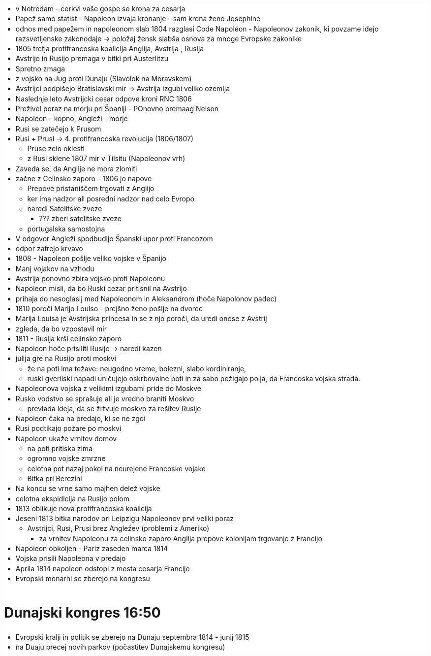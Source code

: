 - v Notredam - cerkvi vaše gospe se krona za cesarja
- Papež samo statist - Napoleon izvaja kronanje - sam krona ženo Josephine
- odnos med papežem in napoleonom slab 1804 razglasi Code Napoléon - Napoleonov zakonik, ki povzame idejo razsvetljenske zakonodaje → položaj žensk slabša osnova za mnoge Evropske zakonike
- 1805 tretja protifrancoska koalicija Anglija, Avstrija , Rusija
- Avstrijo in Rusijo premaga v bitki pri Austerlitzu
- Spretno zmaga
- z vojsko na Jug proti Dunaju (Slavolok na Moravskem)
- Avstrijci podpišejo Bratislavski mir → Avstrija izgubi veliko ozemlja
- Naslednje leto Avstrijcki cesar odpove kroni RNC 1806
- Preživel poraz na morju pri Španiji - POnovno premaag Nelson
- Napoleon - kopno, Angleži - morje
- Rusi se zatečejo k Prusom 
- Rusi + Prusi → 4. protifrancoska revolucija (1806/1807)
    - Pruse zelo oklesti
    - z Rusi sklene 1807 mir v Tilsitu (Napoleonov vrh)
- Zaveda se, da Anglije ne mora zlomiti
- začne z Celinsko zaporo - 1806 jo napove
    - Prepove pristaniščem trgovati z Anglijo
    - ker ima nadzor ali posredni nadzor nad celo Evropo
    - naredi Satelitske zveze
        - ??? zberi satelitske zveze
    - portugalska samostojna
- V odgovor Angleži spodbudijo Španski upor proti Francozom
- odpor zatrejo krvavo
- 1808 - Napoleon pošlje veliko vojske v Španijo
- Manj vojakov na vzhodu
- Avstrija ponovno zbira vojsko proti Napoleonu
- Napoleon misli, da bo Ruski cezar pritisnil na Avstrijo
- prihaja do nesoglasij med Napoleonom in Aleksandrom (hoče Napolonov padec)
- 1810 poroči Marijo Louiso - prejšno ženo pošlje na dvorec
- Marija Louisa je Avstrijska princesa in se z njo poroči, da uredi onose z Avstrij
- zgleda, da bo vzpostavil mir
- 1811 - Rusija krši celinsko zaporo
- Napoleon hoče prisiliti Rusijo → naredi kazen
- julija gre na Rusijo proti moskvi
    - že na poti ima težave: neugodno vreme, bolezni, slabo kordiniranje, 
    - ruski gverilski napadi uničujejo oskrbovalne poti in za sabo požigajo polja, da Francoska vojska strada.
- Napoleonova vojska z velikimi izgubami pride do Moskve
- Rusko vodstvo se sprašuje ali je vredno braniti Moskvo
    - prevlada ideja, da se žrtvuje moskvo za rešitev Rusije
- Napoleon čaka na predajo, ki se ne zgoi
- Rusi podtikajo požare po moskvi
- Napoleon ukaže vrnitev domov
    - na poti pritiska zima
    - ogromno vojske zmrzne
    - celotna pot nazaj pokol na neurejene Francoske vojake
    - Bitka pri Berezini
- Na koncu se vrne samo majhen delež vojske
- celotna ekspidicija na Rusijo polom
- 1813 oblikuje nova protifrancoska koalicija
- Jeseni 1813 bitka narodov pri Leipzigu Napoleonov prvi veliki poraz
    - Avstrijci, Rusi, Prusi brez Angležev (problemi z Ameriko) 
        - za vrnitev Napoleonu za celinsko zaporo Anglija prepove kolonijam trgovanje z Francijo
- Napoleon obkoljen - Pariz zaseden marca 1814
- Vojska prisili Napoleona v predajo
- Aprila 1814 napoleon odstopi z mesta cesarja Francije
- Evropski monarhi se zberejo na kongresu
# Dunajski kongres 16:50
- Evropski kralji in politik se zberejo na Dunaju septembra 1814 - junij 1815
- na Duaju precej novih parkov (počastitev Dunajskemu kongresu)
